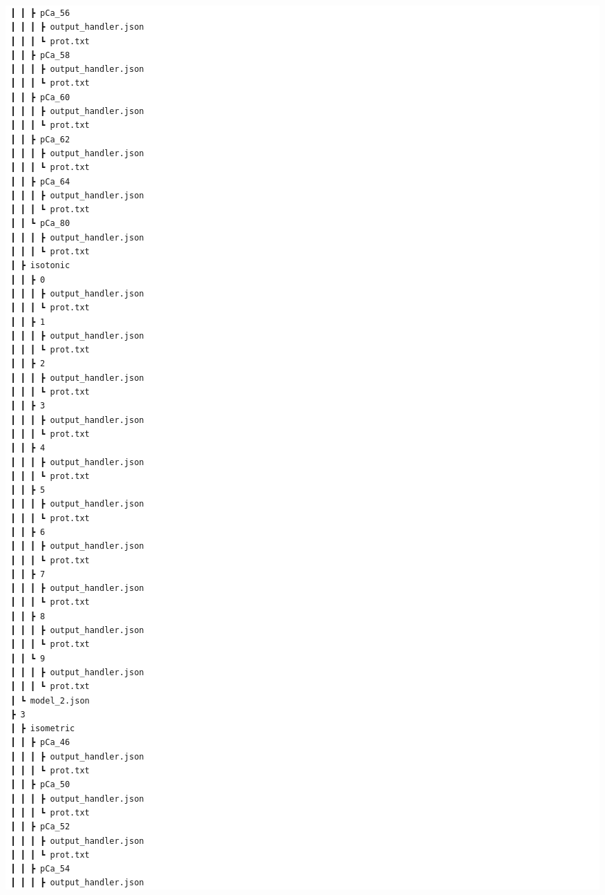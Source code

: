 ````
 ┃ ┃ ┣ pCa_56
 ┃ ┃ ┃ ┣ output_handler.json
 ┃ ┃ ┃ ┗ prot.txt
 ┃ ┃ ┣ pCa_58
 ┃ ┃ ┃ ┣ output_handler.json
 ┃ ┃ ┃ ┗ prot.txt
 ┃ ┃ ┣ pCa_60
 ┃ ┃ ┃ ┣ output_handler.json
 ┃ ┃ ┃ ┗ prot.txt
 ┃ ┃ ┣ pCa_62
 ┃ ┃ ┃ ┣ output_handler.json
 ┃ ┃ ┃ ┗ prot.txt
 ┃ ┃ ┣ pCa_64
 ┃ ┃ ┃ ┣ output_handler.json
 ┃ ┃ ┃ ┗ prot.txt
 ┃ ┃ ┗ pCa_80
 ┃ ┃ ┃ ┣ output_handler.json
 ┃ ┃ ┃ ┗ prot.txt
 ┃ ┣ isotonic
 ┃ ┃ ┣ 0
 ┃ ┃ ┃ ┣ output_handler.json
 ┃ ┃ ┃ ┗ prot.txt
 ┃ ┃ ┣ 1
 ┃ ┃ ┃ ┣ output_handler.json
 ┃ ┃ ┃ ┗ prot.txt
 ┃ ┃ ┣ 2
 ┃ ┃ ┃ ┣ output_handler.json
 ┃ ┃ ┃ ┗ prot.txt
 ┃ ┃ ┣ 3
 ┃ ┃ ┃ ┣ output_handler.json
 ┃ ┃ ┃ ┗ prot.txt
 ┃ ┃ ┣ 4
 ┃ ┃ ┃ ┣ output_handler.json
 ┃ ┃ ┃ ┗ prot.txt
 ┃ ┃ ┣ 5
 ┃ ┃ ┃ ┣ output_handler.json
 ┃ ┃ ┃ ┗ prot.txt
 ┃ ┃ ┣ 6
 ┃ ┃ ┃ ┣ output_handler.json
 ┃ ┃ ┃ ┗ prot.txt
 ┃ ┃ ┣ 7
 ┃ ┃ ┃ ┣ output_handler.json
 ┃ ┃ ┃ ┗ prot.txt
 ┃ ┃ ┣ 8
 ┃ ┃ ┃ ┣ output_handler.json
 ┃ ┃ ┃ ┗ prot.txt
 ┃ ┃ ┗ 9
 ┃ ┃ ┃ ┣ output_handler.json
 ┃ ┃ ┃ ┗ prot.txt
 ┃ ┗ model_2.json
 ┣ 3
 ┃ ┣ isometric
 ┃ ┃ ┣ pCa_46
 ┃ ┃ ┃ ┣ output_handler.json
 ┃ ┃ ┃ ┗ prot.txt
 ┃ ┃ ┣ pCa_50
 ┃ ┃ ┃ ┣ output_handler.json
 ┃ ┃ ┃ ┗ prot.txt
 ┃ ┃ ┣ pCa_52
 ┃ ┃ ┃ ┣ output_handler.json
 ┃ ┃ ┃ ┗ prot.txt
 ┃ ┃ ┣ pCa_54
 ┃ ┃ ┃ ┣ output_handler.json
````